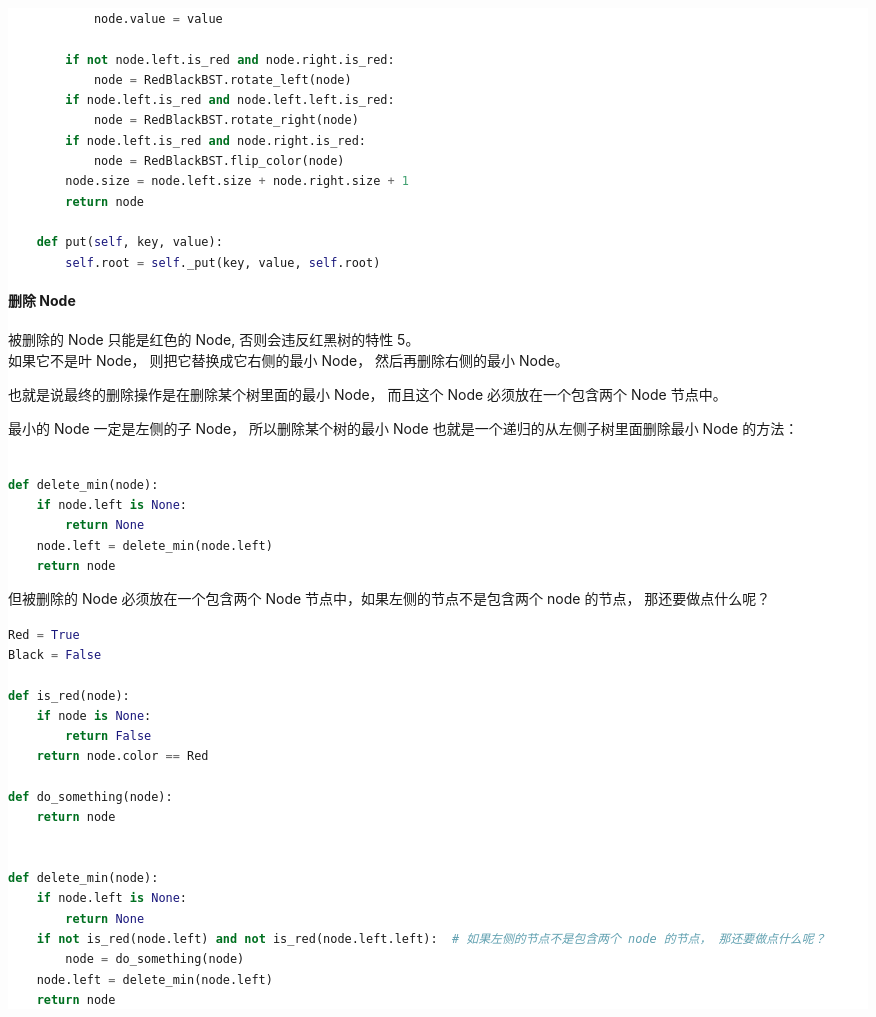 ```python
            node.value = value
        
        if not node.left.is_red and node.right.is_red:
            node = RedBlackBST.rotate_left(node)
        if node.left.is_red and node.left.left.is_red:
            node = RedBlackBST.rotate_right(node)
        if node.left.is_red and node.right.is_red:
            node = RedBlackBST.flip_color(node)
        node.size = node.left.size + node.right.size + 1
        return node
        
    def put(self, key, value):
        self.root = self._put(key, value, self.root)
```

#### 删除 Node
被删除的 Node 只能是红色的 Node, 否则会违反红黑树的特性 5。    
如果它不是叶 Node， 则把它替换成它右侧的最小 Node， 然后再删除右侧的最小 Node。  

也就是说最终的删除操作是在删除某个树里面的最小 Node， 而且这个 Node 必须放在一个包含两个 Node 节点中。  

最小的 Node 一定是左侧的子 Node， 所以删除某个树的最小 Node 也就是一个递归的从左侧子树里面删除最小 Node 的方法：  
```python

def delete_min(node):
    if node.left is None:
        return None
    node.left = delete_min(node.left)
    return node
```

但被删除的 Node 必须放在一个包含两个 Node 节点中，如果左侧的节点不是包含两个 node 的节点， 那还要做点什么呢？  
```python
Red = True
Black = False

def is_red(node):
    if node is None:
        return False
    return node.color == Red 

def do_something(node):
    return node


def delete_min(node):
    if node.left is None:
        return None
    if not is_red(node.left) and not is_red(node.left.left):  # 如果左侧的节点不是包含两个 node 的节点， 那还要做点什么呢？
        node = do_something(node)
    node.left = delete_min(node.left)
    return node
```
